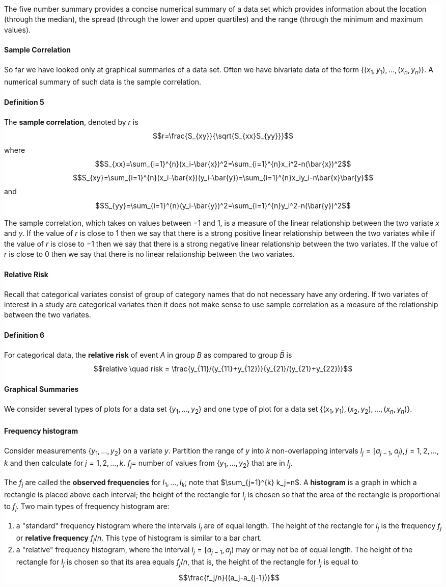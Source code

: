 The five number summary provides a concise numerical summary of a data set which provides information about the location (through the median), the spread (through the lower and upper quartiles) and the range (through the minimum and maximum values).

#### Sample Correlation

So far we have looked only at graphical summaries of a data set. Often we have bivariate data of the form $\{(x_1,y_1),...,(x_n,y_n)\}$. A numerical summary of such data is the sample correlation.

#### Definition 5

The **sample correlation**, denoted by $r$ is
$$r=\frac{S_{xy}}{\sqrt{S_{xx}S_{yy}}}$$
where
$$S_{xx}=\sum_{i=1}^{n}(x_i-\bar{x})^2=\sum_{i=1}^{n}x_i^2-n(\bar{x})^2$$
$$S_{xy}=\sum_{i=1}^{n}(x_i-\bar{x})(y_i-\bar{y})=\sum_{i=1}^{n}x_iy_i-n\bar{x}\bar{y}$$
and
$$S_{yy}=\sum_{i=1}^{n}(y_i-\bar{y})^2=\sum_{i=1}^{n}y_i^2-n(\bar{y})^2$$

The sample correlation, which takes on values between $-1$ and $1$, is a measure of the linear relationship between the two variate $x$ and $y$. If the value of $r$ is close to 1 then we say that there is a strong positive linear relationship between the two variates while if the value of $r$ is close to $-1$ then we say that there is a strong negative linear relationship between the two variates. If the value of $r$ is close to $0$ then we say that there is no linear relationship between the two variates.

#### Relative Risk

Recall that categorical variates consist of group of category names that do not necessary have any ordering. If two variates of interest in a study are categorical variates then it does not make sense to use sample correlation as a measure of the relationship between the two variates.

#### Definition 6

For categorical data, the **relative risk** of event $A$ in group $B$ as compared to group $\bar{B}$ is
$$relative \quad risk = \frac{y_{11}/(y_{11}+y_{12})}{y_{21}/(y_{21}+y_{22})}$$

#### Graphical Summaries

We consider several types of plots for a data set $\{y_1,...,y_2\}$ and one type of plot for a data set $\{(x_1,y_1),(x_2,y_2),...,(x_n,y_n)\}$.

#### Frequency histogram

Consider measurements $\{y_1,...,y_2\}$ on a variate $y$. Partition the range of $y$ into $k$ non-overlapping intervals $I_j=[a_{j-1},a_j), j=1,2,...,k$ and then calculate for $j=1,2,...,k$. $f_j=$ number of values from $\{y_1,...,y_2\}$ that are in $I_j$.

The $f_j$ are called the **observed frequencies** for $I_1,...,I_k$; note that $\sum_{j=1}^{k} k_j=n$. A **histogram** is a graph in which a rectangle is placed above each interval; the height of the rectangle for $I_j$ is chosen so that the area of the rectangle is proportional to $f_j$. Two main types of frequency histogram are:

1.	a "standard" frequency histogram where the intervals $I_j$ are of equal length. The height of the rectangle for $I_j$ is the frequency $f_j$ or **relative frequency** $f_j/n$. This type of histogram is similar to a bar chart.
2.	a "relative" frequency histogram, where the interval $I_j=[a_{j-1},a_j)$ may or may not be of equal length. The height of the rectangle for $I_j$ is chosen so that its area equals $f_j/n$, that is, the height of the rectangle for $I_j$ is equal to
$$\frac{f_j/n}{(a_j-a_{j-1})}$$
